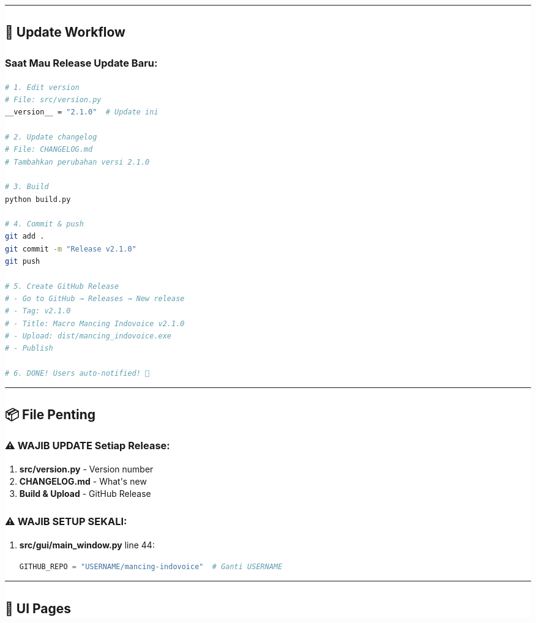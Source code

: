 
---

## 🔄 Update Workflow

### Saat Mau Release Update Baru:

```bash
# 1. Edit version
# File: src/version.py
__version__ = "2.1.0"  # Update ini

# 2. Update changelog
# File: CHANGELOG.md
# Tambahkan perubahan versi 2.1.0

# 3. Build
python build.py

# 4. Commit & push
git add .
git commit -m "Release v2.1.0"
git push

# 5. Create GitHub Release
# - Go to GitHub → Releases → New release
# - Tag: v2.1.0
# - Title: Macro Mancing Indovoice v2.1.0
# - Upload: dist/mancing_indovoice.exe
# - Publish

# 6. DONE! Users auto-notified! 🎉
```

---

## 📦 File Penting

### ⚠️ WAJIB UPDATE Setiap Release:
1. **src/version.py** - Version number
2. **CHANGELOG.md** - What's new
3. **Build & Upload** - GitHub Release

### ⚠️ WAJIB SETUP SEKALI:
1. **src/gui/main_window.py** line 44:
   ```python
   GITHUB_REPO = "USERNAME/mancing-indovoice"  # Ganti USERNAME
   ```

---

## 🎨 UI Pages
